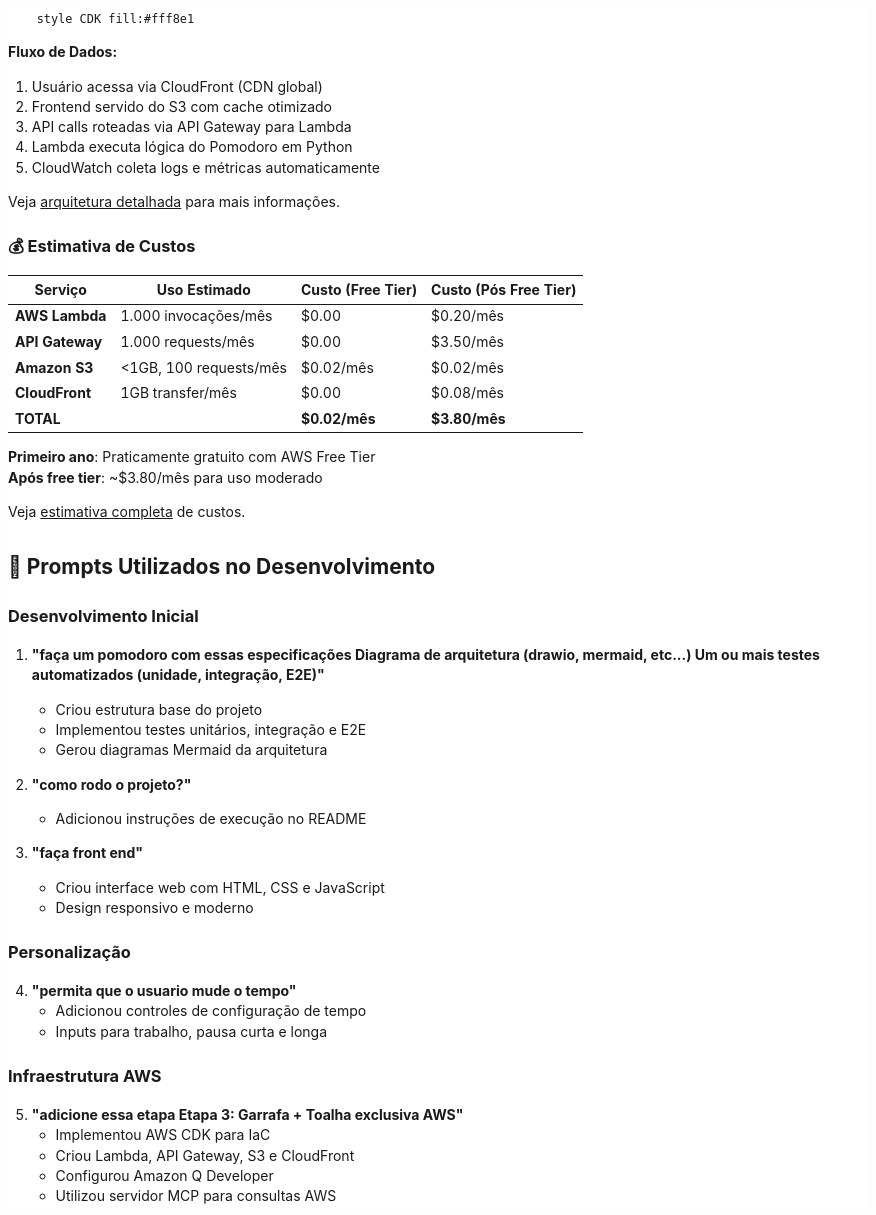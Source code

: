 ```mermaid
    style CDK fill:#fff8e1
```

**Fluxo de Dados:**
1. Usuário acessa via CloudFront (CDN global)
2. Frontend servido do S3 com cache otimizado
3. API calls roteadas via API Gateway para Lambda
4. Lambda executa lógica do Pomodoro em Python
5. CloudWatch coleta logs e métricas automaticamente

Veja [arquitetura detalhada](aws-architecture.md) para mais informações.

### 💰 Estimativa de Custos

| Serviço | Uso Estimado | Custo (Free Tier) | Custo (Pós Free Tier) |
|---------|--------------|-------------------|------------------------|
| **AWS Lambda** | 1.000 invocações/mês | $0.00 | $0.20/mês |
| **API Gateway** | 1.000 requests/mês | $0.00 | $3.50/mês |
| **Amazon S3** | <1GB, 100 requests/mês | $0.02/mês | $0.02/mês |
| **CloudFront** | 1GB transfer/mês | $0.00 | $0.08/mês |
| **TOTAL** | | **$0.02/mês** | **$3.80/mês** |

**Primeiro ano**: Praticamente gratuito com AWS Free Tier  
**Após free tier**: ~$3.80/mês para uso moderado

Veja [estimativa completa](infrastructure/cost-estimate.md) de custos.

## 🤖 Prompts Utilizados no Desenvolvimento

### Desenvolvimento Inicial
1. **"faça um pomodoro com essas especificações Diagrama de arquitetura (drawio, mermaid, etc...) Um ou mais testes automatizados (unidade, integração, E2E)"**
   - Criou estrutura base do projeto
   - Implementou testes unitários, integração e E2E
   - Gerou diagramas Mermaid da arquitetura

2. **"como rodo o projeto?"**
   - Adicionou instruções de execução no README

3. **"faça front end"**
   - Criou interface web com HTML, CSS e JavaScript
   - Design responsivo e moderno

### Personalização
4. **"permita que o usuario mude o tempo"**
   - Adicionou controles de configuração de tempo
   - Inputs para trabalho, pausa curta e longa

### Infraestrutura AWS
5. **"adicione essa etapa Etapa 3: Garrafa + Toalha exclusiva AWS"**
   - Implementou AWS CDK para IaC
   - Criou Lambda, API Gateway, S3 e CloudFront
   - Configurou Amazon Q Developer
   - Utilizou servidor MCP para consultas AWS
